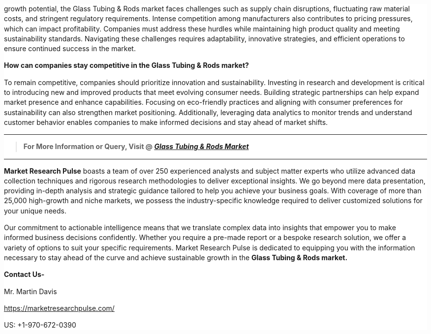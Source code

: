 growth potential, the Glass Tubing & Rods market faces challenges such as supply chain disruptions, fluctuating raw material costs, and stringent regulatory requirements. Intense competition among manufacturers also contributes to pricing pressures, which can impact profitability. Companies must address these hurdles while maintaining high product quality and meeting sustainability standards. Navigating these challenges requires adaptability, innovative strategies, and efficient operations to ensure continued success in the market.</p><p><strong>How can companies stay competitive in the Glass Tubing & Rods market?</strong></p><p>To remain competitive, companies should prioritize innovation and sustainability. Investing in research and development is critical to introducing new and improved products that meet evolving consumer needs. Building strategic partnerships can help expand market presence and enhance capabilities. Focusing on eco-friendly practices and aligning with consumer preferences for sustainability can also strengthen market positioning. Additionally, leveraging data analytics to monitor trends and understand customer behavior enables companies to make informed decisions and stay ahead of market shifts.</p><hr /><blockquote><p><strong>For More Information or Query, Visit @&nbsp;<em><a href="https://marketresearchpulse.com/report/52250/glass-tubing-rods-market?utm_source=Linkedin&utm_medium=0110">Glass Tubing & Rods Market</a></em></strong></p></blockquote><hr /><p><strong>Market Research Pulse</strong> boasts a team of over 250 experienced analysts and subject matter experts who utilize advanced data collection techniques and rigorous research methodologies to deliver exceptional insights. We go beyond mere data presentation, providing in-depth analysis and strategic guidance tailored to help you achieve your business goals. With coverage of more than 25,000 high-growth and niche markets, we possess the industry-specific knowledge required to deliver customized solutions for your unique needs.</p><p>Our commitment to actionable intelligence means that we translate complex data into insights that empower you to make informed business decisions confidently. Whether you require a pre-made report or a bespoke research solution, we offer a variety of options to suit your specific requirements. Market Research Pulse is dedicated to equipping you with the information necessary to stay ahead of the curve and achieve sustainable growth in the <strong>Glass Tubing & Rods market.</strong></p><p><strong>Contact Us-</strong></p><p>Mr. Martin Davis</p><p>https://marketresearchpulse.com/</p><p>US: +1-970-672-0390</p>